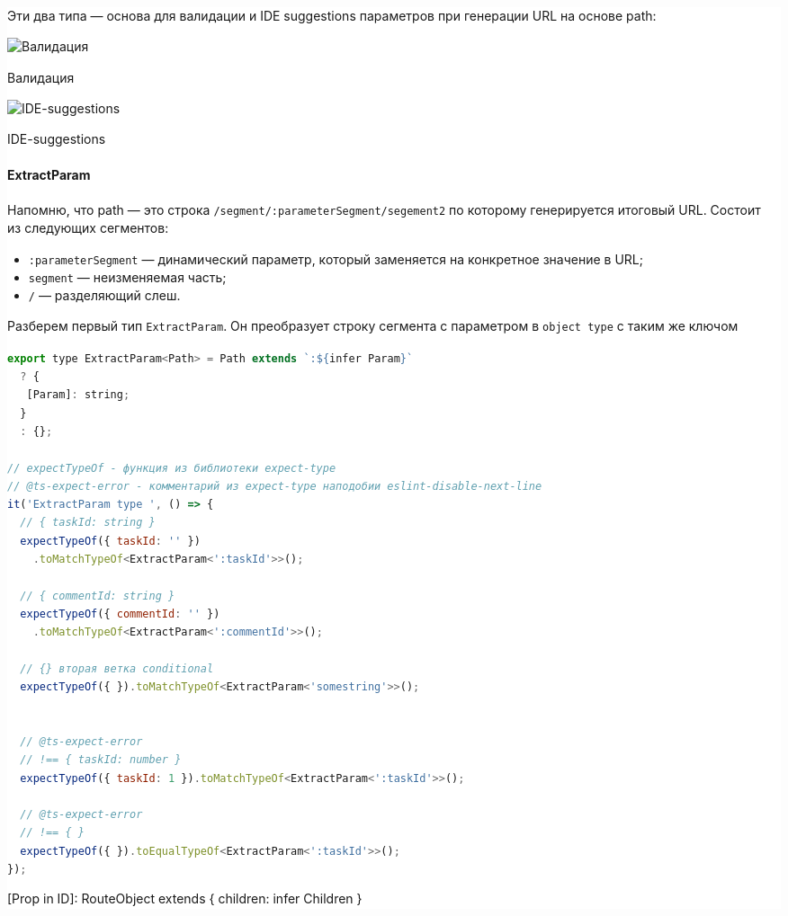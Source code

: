 
Эти два типа — основа для валидации и IDE suggestions параметров при генерации URL на основе path:

![Валидация](https://habrastorage.org/getpro/habr/upload_files/067/f6d/b18/067f6db187cfcfa49d48814870ca8e5d.png "Валидация")

Валидация

![IDE-suggestions](https://habrastorage.org/getpro/habr/upload_files/f4e/fdc/36b/f4efdc36b6de48fa8aa07764a1d4dd78.png "IDE-suggestions")

IDE-suggestions

#### ExtractParam

Напомню, что path — это строка `/segment/:parameterSegment/segement2` по которому генерируется итоговый URL. Состоит из следующих сегментов:

- `:parameterSegment` — динамический параметр, который заменяется на конкретное значение в URL;
- `segment` — неизменяемая часть;
- `/` — разделяющий слеш.

Разберем первый тип `ExtractParam`. Он преобразует строку сегмента с параметром в `object type` с таким же ключом

```jsx
export type ExtractParam<Path> = Path extends `:${infer Param}`
  ? { 
   [Param]: string;
  }
  : {};

// expectTypeOf - функция из библиотеки expect-type
// @ts-expect-error - комментарий из expect-type наподобии eslint-disable-next-line
it('ExtractParam type ', () => {
  // { taskId: string } 
  expectTypeOf({ taskId: '' })
    .toMatchTypeOf<ExtractParam<':taskId'>>();
  
  // { commentId: string } 
  expectTypeOf({ commentId: '' })
    .toMatchTypeOf<ExtractParam<':commentId'>>();
  
  // {} вторая ветка conditional
  expectTypeOf({ }).toMatchTypeOf<ExtractParam<'somestring'>>();

  
  // @ts-expect-error 
  // !== { taskId: number }  
  expectTypeOf({ taskId: 1 }).toMatchTypeOf<ExtractParam<':taskId'>>();
  
  // @ts-expect-error 
  // !== { }
  expectTypeOf({ }).toEqualTypeOf<ExtractParam<':taskId'>>();
});
```


  [Prop in ID]: RouteObject extends { children: infer Children }